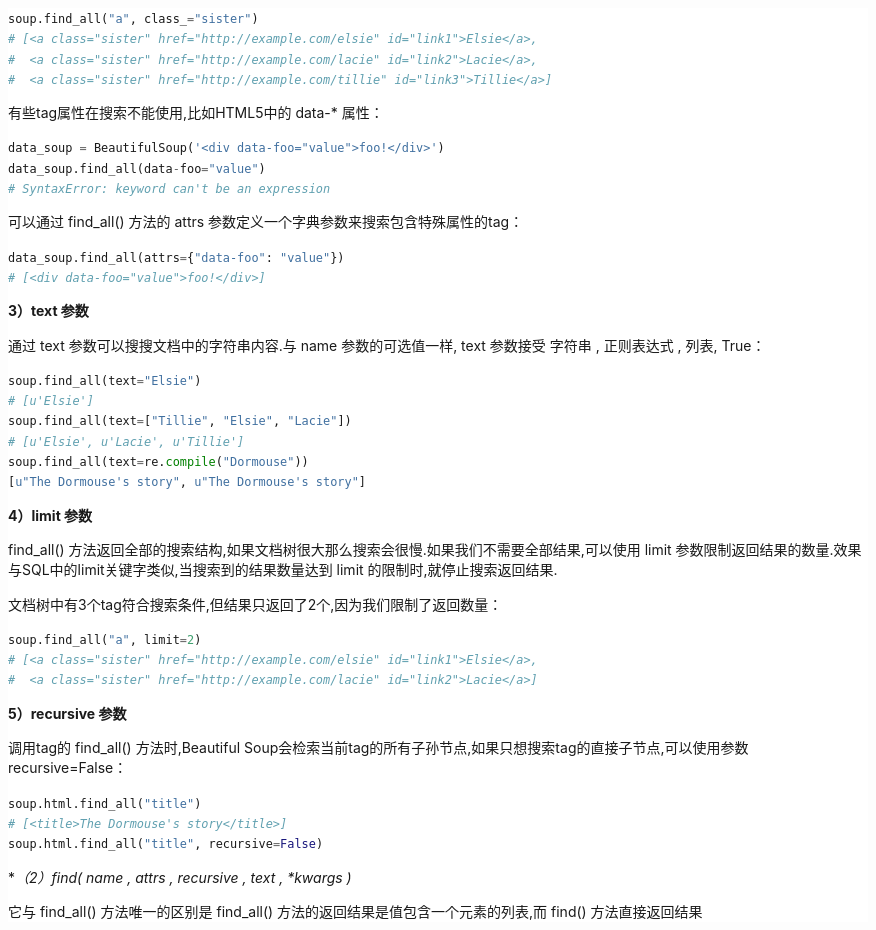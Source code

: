 ```python
soup.find_all("a", class_="sister")
# [<a class="sister" href="http://example.com/elsie" id="link1">Elsie</a>,
#  <a class="sister" href="http://example.com/lacie" id="link2">Lacie</a>,
#  <a class="sister" href="http://example.com/tillie" id="link3">Tillie</a>]
```

有些tag属性在搜索不能使用,比如HTML5中的 data-* 属性：

```python
data_soup = BeautifulSoup('<div data-foo="value">foo!</div>')
data_soup.find_all(data-foo="value")
# SyntaxError: keyword can't be an expression
```

可以通过 find_all() 方法的 attrs 参数定义一个字典参数来搜索包含特殊属性的tag：

```python
data_soup.find_all(attrs={"data-foo": "value"})
# [<div data-foo="value">foo!</div>]
```

**3）text 参数**

通过 text 参数可以搜搜文档中的字符串内容.与 name 参数的可选值一样, text 参数接受 字符串 , 正则表达式 , 列表, True：

```python
soup.find_all(text="Elsie")
# [u'Elsie']
soup.find_all(text=["Tillie", "Elsie", "Lacie"])
# [u'Elsie', u'Lacie', u'Tillie']
soup.find_all(text=re.compile("Dormouse"))
[u"The Dormouse's story", u"The Dormouse's story"]
```

**4）limit 参数**

find_all() 方法返回全部的搜索结构,如果文档树很大那么搜索会很慢.如果我们不需要全部结果,可以使用 limit 参数限制返回结果的数量.效果与SQL中的limit关键字类似,当搜索到的结果数量达到 limit 的限制时,就停止搜索返回结果.

文档树中有3个tag符合搜索条件,但结果只返回了2个,因为我们限制了返回数量：

```python
soup.find_all("a", limit=2)
# [<a class="sister" href="http://example.com/elsie" id="link1">Elsie</a>,
#  <a class="sister" href="http://example.com/lacie" id="link2">Lacie</a>]
```

**5）recursive 参数**

调用tag的 find_all() 方法时,Beautiful Soup会检索当前tag的所有子孙节点,如果只想搜索tag的直接子节点,可以使用参数 recursive=False：

```python
soup.html.find_all("title")
# [<title>The Dormouse's story</title>]
soup.html.find_all("title", recursive=False)
```

**（2）find( name , attrs , recursive , text , \**kwargs )**

它与 find_all() 方法唯一的区别是 find_all() 方法的返回结果是值包含一个元素的列表,而 find() 方法直接返回结果

